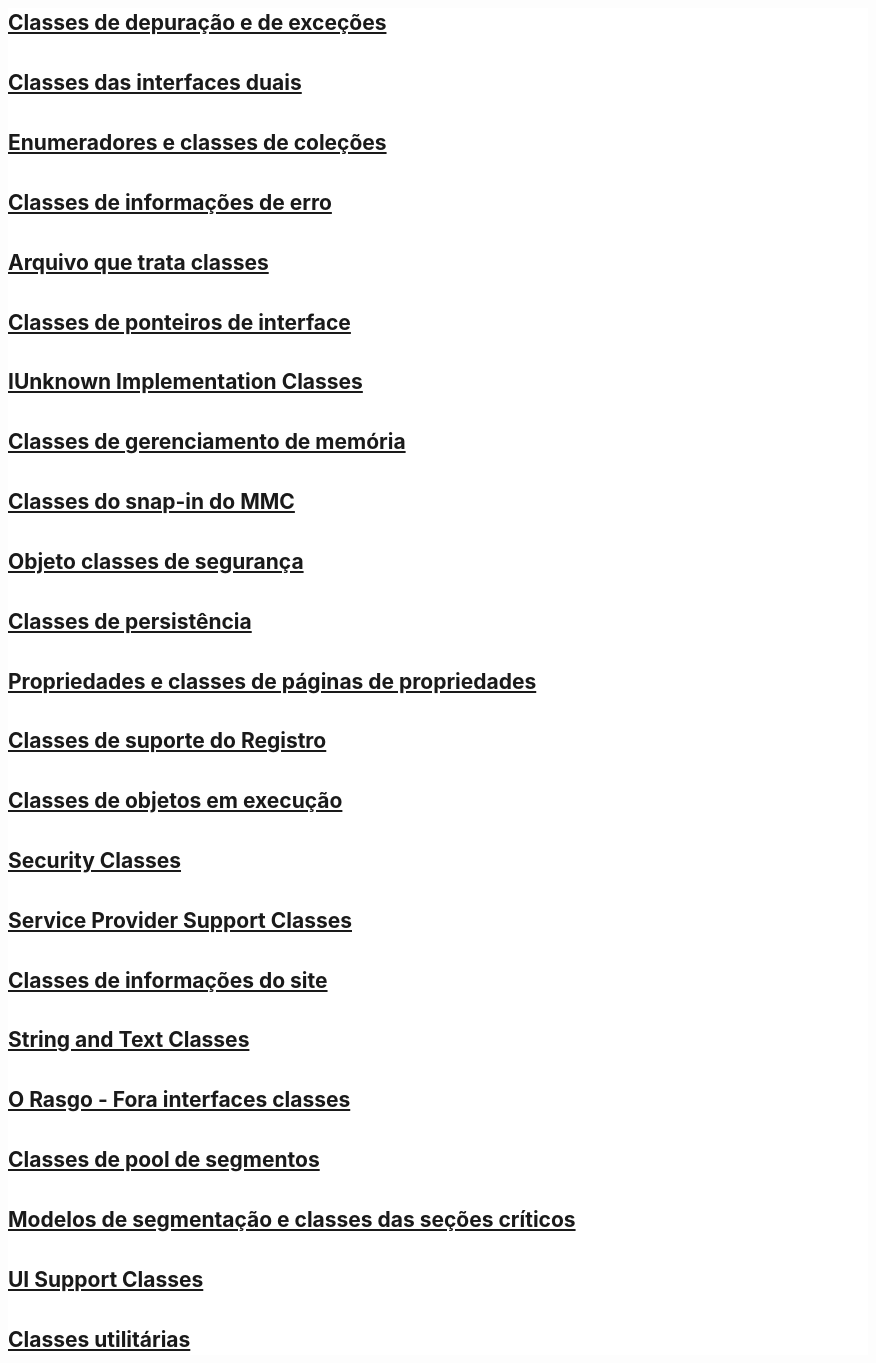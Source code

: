 ## [Classes de depuração e de exceções](debugging-and-exceptions-classes.md)
## [Classes das interfaces duais](dual-interfaces-classes.md)
## [Enumeradores e classes de coleções](enumerators-and-collections-classes.md)
## [Classes de informações de erro](error-information-classes.md)
## [Arquivo que trata classes](file-handling-classes.md)
## [Classes de ponteiros de interface](interface-pointers-classes.md)
## [IUnknown Implementation Classes](TocOutOfQuery)
## [Classes de gerenciamento de memória](memory-management-classes.md)
## [Classes do snap-in do MMC](mmc-snap-in-classes.md)
## [Objeto classes de segurança](object-safety-classes.md)
## [Classes de persistência](persistence-classes.md)
## [Propriedades e classes de páginas de propriedades](properties-and-property-pages-classes.md)
## [Classes de suporte do Registro](registry-support-classes.md)
## [Classes de objetos em execução](running-objects-classes.md)
## [Security Classes](TocOutOfQuery)
## [Service Provider Support Classes](TocOutOfQuery)
## [Classes de informações do site](site-information-classes.md)
## [String and Text Classes](TocOutOfQuery)
## [O Rasgo - Fora interfaces classes](tear-off-interfaces-classes.md)
## [Classes de pool de segmentos](thread-pooling-classes.md)
## [Modelos de segmentação e classes das seções críticos](threading-models-and-critical-sections-classes.md)
## [UI Support Classes](TocOutOfQuery)
## [Classes utilitárias](utility-classes.md)